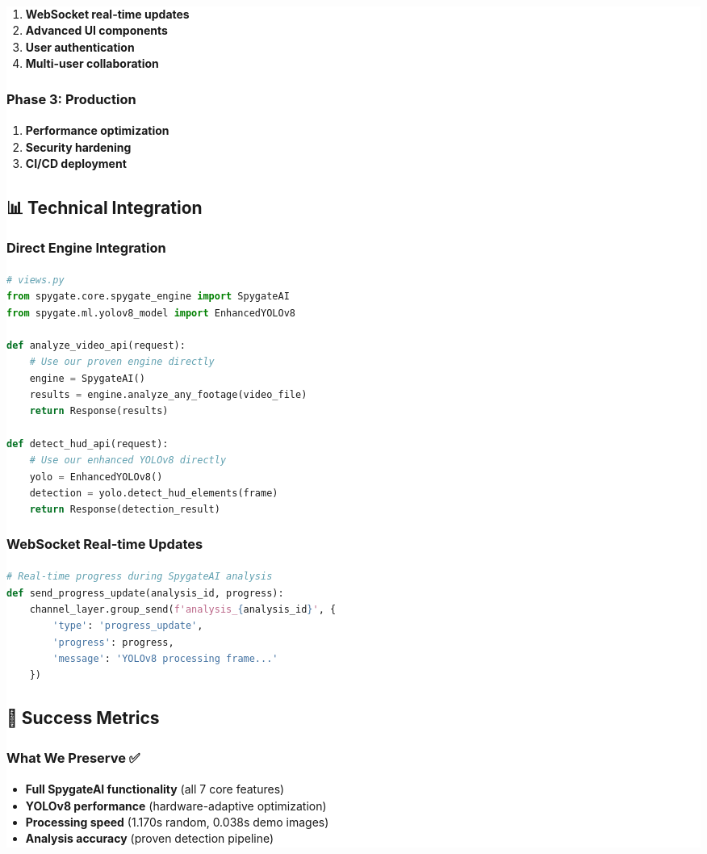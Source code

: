 1. **WebSocket real-time updates**
2. **Advanced UI components**
3. **User authentication**
4. **Multi-user collaboration**

### Phase 3: Production

1. **Performance optimization**
2. **Security hardening**
3. **CI/CD deployment**

## 📊 Technical Integration

### Direct Engine Integration

```python
# views.py
from spygate.core.spygate_engine import SpygateAI
from spygate.ml.yolov8_model import EnhancedYOLOv8

def analyze_video_api(request):
    # Use our proven engine directly
    engine = SpygateAI()
    results = engine.analyze_any_footage(video_file)
    return Response(results)

def detect_hud_api(request):
    # Use our enhanced YOLOv8 directly
    yolo = EnhancedYOLOv8()
    detection = yolo.detect_hud_elements(frame)
    return Response(detection_result)
```

### WebSocket Real-time Updates

```python
# Real-time progress during SpygateAI analysis
def send_progress_update(analysis_id, progress):
    channel_layer.group_send(f'analysis_{analysis_id}', {
        'type': 'progress_update',
        'progress': progress,
        'message': 'YOLOv8 processing frame...'
    })
```

## 🎯 Success Metrics

### What We Preserve ✅

- **Full SpygateAI functionality** (all 7 core features)
- **YOLOv8 performance** (hardware-adaptive optimization)
- **Processing speed** (1.170s random, 0.038s demo images)
- **Analysis accuracy** (proven detection pipeline)
